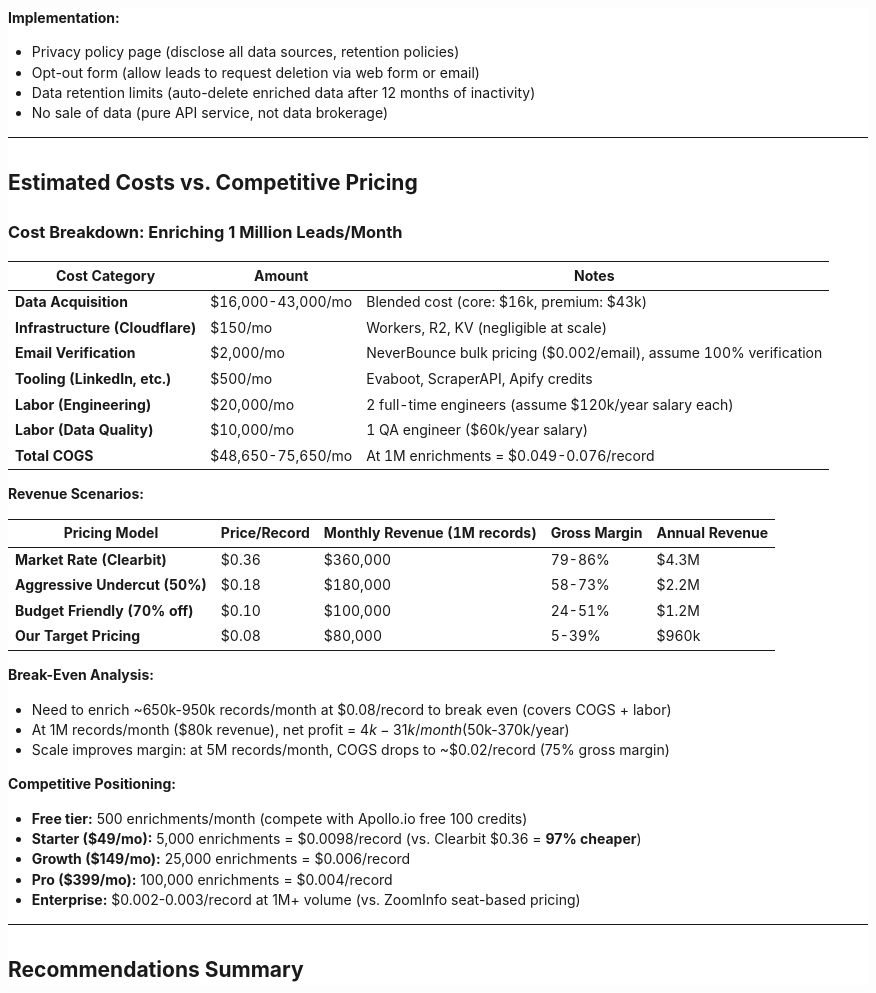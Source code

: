 **Implementation:**
- Privacy policy page (disclose all data sources, retention policies)
- Opt-out form (allow leads to request deletion via web form or email)
- Data retention limits (auto-delete enriched data after 12 months of inactivity)
- No sale of data (pure API service, not data brokerage)

---

## Estimated Costs vs. Competitive Pricing

### Cost Breakdown: Enriching 1 Million Leads/Month

| Cost Category | Amount | Notes |
|---------------|--------|-------|
| **Data Acquisition** | $16,000-43,000/mo | Blended cost (core: $16k, premium: $43k) |
| **Infrastructure (Cloudflare)** | $150/mo | Workers, R2, KV (negligible at scale) |
| **Email Verification** | $2,000/mo | NeverBounce bulk pricing ($0.002/email), assume 100% verification |
| **Tooling (LinkedIn, etc.)** | $500/mo | Evaboot, ScraperAPI, Apify credits |
| **Labor (Engineering)** | $20,000/mo | 2 full-time engineers (assume $120k/year salary each) |
| **Labor (Data Quality)** | $10,000/mo | 1 QA engineer ($60k/year salary) |
| **Total COGS** | $48,650-75,650/mo | At 1M enrichments = $0.049-0.076/record |

**Revenue Scenarios:**

| Pricing Model | Price/Record | Monthly Revenue (1M records) | Gross Margin | Annual Revenue |
|---------------|--------------|------------------------------|--------------|----------------|
| **Market Rate (Clearbit)** | $0.36 | $360,000 | 79-86% | $4.3M |
| **Aggressive Undercut (50%)** | $0.18 | $180,000 | 58-73% | $2.2M |
| **Budget Friendly (70% off)** | $0.10 | $100,000 | 24-51% | $1.2M |
| **Our Target Pricing** | $0.08 | $80,000 | 5-39% | $960k |

**Break-Even Analysis:**
- Need to enrich ~650k-950k records/month at $0.08/record to break even (covers COGS + labor)
- At 1M records/month ($80k revenue), net profit = $4k-31k/month ($50k-370k/year)
- Scale improves margin: at 5M records/month, COGS drops to ~$0.02/record (75% gross margin)

**Competitive Positioning:**
- **Free tier:** 500 enrichments/month (compete with Apollo.io free 100 credits)
- **Starter ($49/mo):** 5,000 enrichments = $0.0098/record (vs. Clearbit $0.36 = **97% cheaper**)
- **Growth ($149/mo):** 25,000 enrichments = $0.006/record
- **Pro ($399/mo):** 100,000 enrichments = $0.004/record
- **Enterprise:** $0.002-0.003/record at 1M+ volume (vs. ZoomInfo seat-based pricing)

---

## Recommendations Summary
